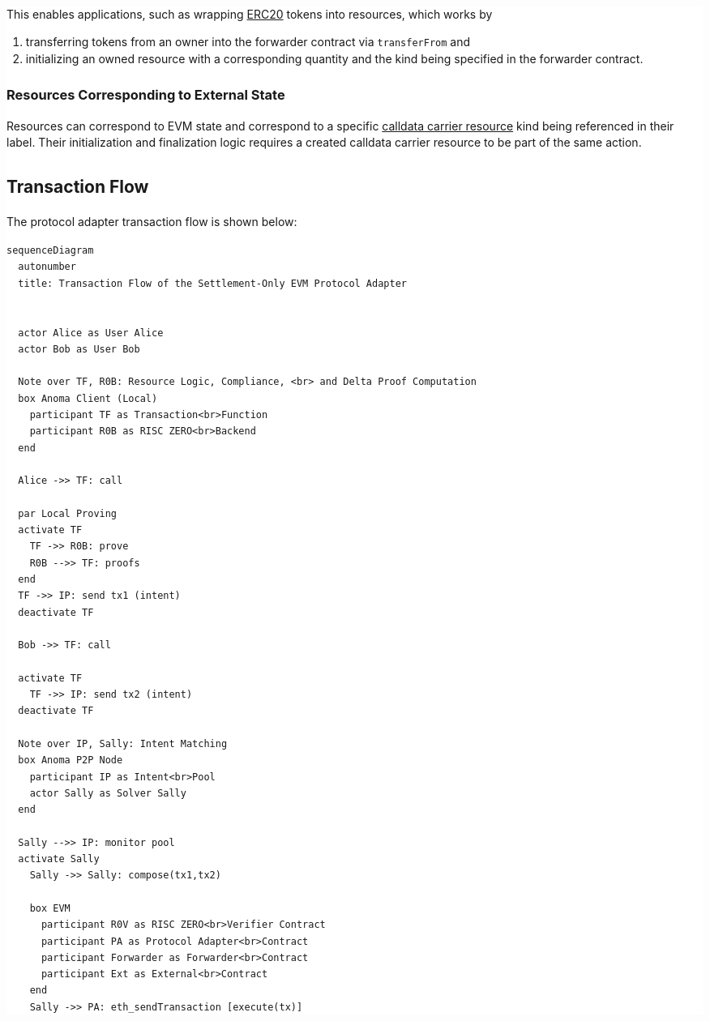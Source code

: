 This enables applications, such as wrapping [ERC20](https://eips.ethereum.org/EIPS/eip-20) tokens into resources, which works by
1. transferring tokens from an owner into the forwarder contract via `transferFrom` and
2. initializing an owned resource with a corresponding quantity and the kind being specified in the forwarder contract.


### Resources Corresponding to External State

Resources can correspond to EVM state and correspond to a specific [calldata carrier resource](#calldata-carrier-resource) kind being referenced in their label. Their initialization and finalization logic requires a created calldata carrier resource to be part of the same action.

## Transaction Flow

The protocol adapter transaction flow is shown below:

```kroki-mermaid
sequenceDiagram
  autonumber
  title: Transaction Flow of the Settlement-Only EVM Protocol Adapter


  actor Alice as User Alice
  actor Bob as User Bob

  Note over TF, R0B: Resource Logic, Compliance, <br> and Delta Proof Computation
  box Anoma Client (Local)
    participant TF as Transaction<br>Function
    participant R0B as RISC ZERO<br>Backend
  end

  Alice ->> TF: call

  par Local Proving
  activate TF
    TF ->> R0B: prove
    R0B -->> TF: proofs
  end
  TF ->> IP: send tx1 (intent)
  deactivate TF

  Bob ->> TF: call

  activate TF
    TF ->> IP: send tx2 (intent)
  deactivate TF

  Note over IP, Sally: Intent Matching
  box Anoma P2P Node
    participant IP as Intent<br>Pool
    actor Sally as Solver Sally
  end

  Sally -->> IP: monitor pool
  activate Sally
    Sally ->> Sally: compose(tx1,tx2)

    box EVM
      participant R0V as RISC ZERO<br>Verifier Contract
      participant PA as Protocol Adapter<br>Contract
      participant Forwarder as Forwarder<br>Contract
      participant Ext as External<br>Contract
    end
    Sally ->> PA: eth_sendTransaction [execute(tx)]
```